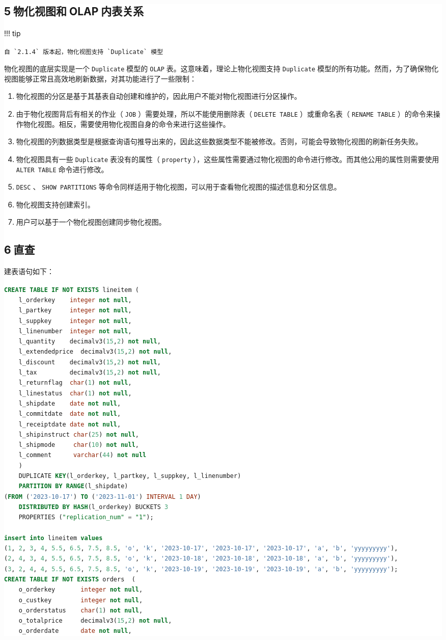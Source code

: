 ## 5 物化视图和 OLAP 内表关系

!!! tip

    自 `2.1.4` 版本起，物化视图支持 `Duplicate` 模型

物化视图的底层实现是一个 `Duplicate` 模型的 `OLAP` 表。这意味着，理论上物化视图支持 `Duplicate` 模型的所有功能。然而，为了确保物化视图能够正常且高效地刷新数据，对其功能进行了一些限制：

1. 物化视图的分区是基于其基表自动创建和维护的，因此用户不能对物化视图进行分区操作。

2. 由于物化视图背后有相关的作业（ `JOB` ）需要处理，所以不能使用删除表（ `DELETE TABLE` ）或重命名表（ `RENAME TABLE` ）的命令来操作物化视图。相反，需要使用物化视图自身的命令来进行这些操作。

3. 物化视图的列数据类型是根据查询语句推导出来的，因此这些数据类型不能被修改。否则，可能会导致物化视图的刷新任务失败。

4. 物化视图具有一些 `Duplicate` 表没有的属性（ `property` ），这些属性需要通过物化视图的命令进行修改。而其他公用的属性则需要使用 `ALTER TABLE` 命令进行修改。

5. `DESC` 、 `SHOW PARTITIONS` 等命令同样适用于物化视图，可以用于查看物化视图的描述信息和分区信息。

6. 物化视图支持创建索引。

7. 用户可以基于一个物化视图创建同步物化视图。

## 6 直查

建表语句如下：

```sql
CREATE TABLE IF NOT EXISTS lineitem (
    l_orderkey    integer not null,
    l_partkey     integer not null,
    l_suppkey     integer not null,
    l_linenumber  integer not null,
    l_quantity    decimalv3(15,2) not null,
    l_extendedprice  decimalv3(15,2) not null,
    l_discount    decimalv3(15,2) not null,
    l_tax         decimalv3(15,2) not null,
    l_returnflag  char(1) not null,
    l_linestatus  char(1) not null,
    l_shipdate    date not null,
    l_commitdate  date not null,
    l_receiptdate date not null,
    l_shipinstruct char(25) not null,
    l_shipmode     char(10) not null,
    l_comment      varchar(44) not null
    )
    DUPLICATE KEY(l_orderkey, l_partkey, l_suppkey, l_linenumber)
    PARTITION BY RANGE(l_shipdate)
(FROM ('2023-10-17') TO ('2023-11-01') INTERVAL 1 DAY)
    DISTRIBUTED BY HASH(l_orderkey) BUCKETS 3
    PROPERTIES ("replication_num" = "1");

insert into lineitem values
(1, 2, 3, 4, 5.5, 6.5, 7.5, 8.5, 'o', 'k', '2023-10-17', '2023-10-17', '2023-10-17', 'a', 'b', 'yyyyyyyyy'),
(2, 4, 3, 4, 5.5, 6.5, 7.5, 8.5, 'o', 'k', '2023-10-18', '2023-10-18', '2023-10-18', 'a', 'b', 'yyyyyyyyy'),
(3, 2, 4, 4, 5.5, 6.5, 7.5, 8.5, 'o', 'k', '2023-10-19', '2023-10-19', '2023-10-19', 'a', 'b', 'yyyyyyyyy');
CREATE TABLE IF NOT EXISTS orders  (
    o_orderkey       integer not null,
    o_custkey        integer not null,
    o_orderstatus    char(1) not null,
    o_totalprice     decimalv3(15,2) not null,
    o_orderdate      date not null,
```